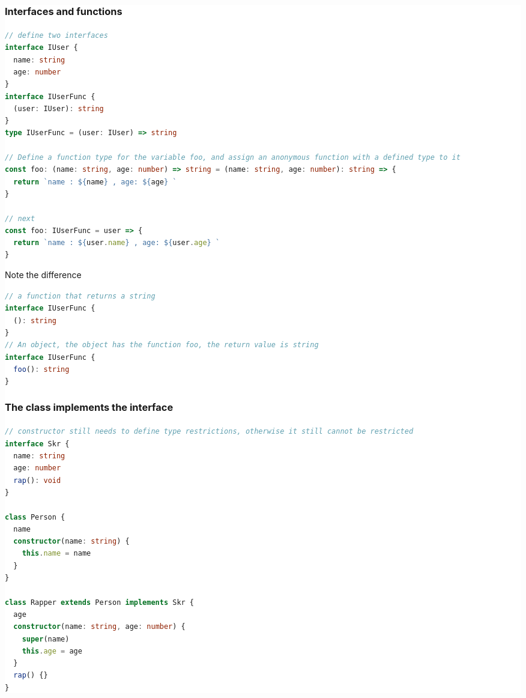 ### Interfaces and functions

```typescript
// define two interfaces
interface IUser {
  name: string
  age: number
}
interface IUserFunc {
  (user: IUser): string
}
type IUserFunc = (user: IUser) => string

// Define a function type for the variable foo, and assign an anonymous function with a defined type to it
const foo: (name: string, age: number) => string = (name: string, age: number): string => {
  return `name : ${name} , age: ${age} `
}

// next
const foo: IUserFunc = user => {
  return `name : ${user.name} , age: ${user.age} `
}
```

Note the difference

```typescript
// a function that returns a string
interface IUserFunc {
  (): string
}
// An object, the object has the function foo, the return value is string
interface IUserFunc {
  foo(): string
}
```

### The class implements the interface

```typescript
// constructor still needs to define type restrictions, otherwise it still cannot be restricted
interface Skr {
  name: string
  age: number
  rap(): void
}

class Person {
  name
  constructor(name: string) {
    this.name = name
  }
}

class Rapper extends Person implements Skr {
  age
  constructor(name: string, age: number) {
    super(name)
    this.age = age
  }
  rap() {}
}
```
